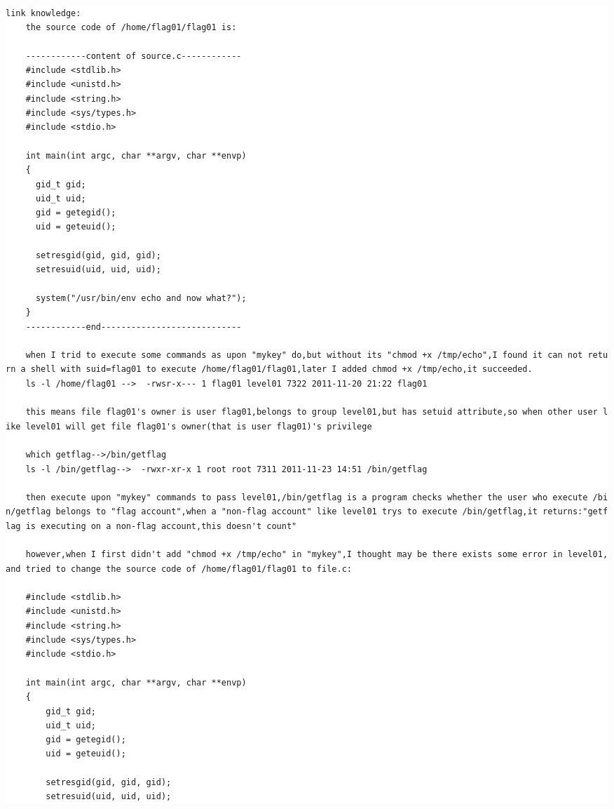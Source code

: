 
    link knowledge:
        the source code of /home/flag01/flag01 is:

        ------------content of source.c------------
        #include <stdlib.h>
        #include <unistd.h>
        #include <string.h>
        #include <sys/types.h>
        #include <stdio.h>
        
        int main(int argc, char **argv, char **envp)
        {
          gid_t gid;
          uid_t uid;
          gid = getegid();
          uid = geteuid();
        
          setresgid(gid, gid, gid);
          setresuid(uid, uid, uid);
        
          system("/usr/bin/env echo and now what?");
        }
        ------------end----------------------------

        when I trid to execute some commands as upon "mykey" do,but without its "chmod +x /tmp/echo",I found it can not return a shell with suid=flag01 to execute /home/flag01/flag01,later I added chmod +x /tmp/echo,it succeeded.
        ls -l /home/flag01 -->  -rwsr-x--- 1 flag01 level01 7322 2011-11-20 21:22 flag01

        this means file flag01's owner is user flag01,belongs to group level01,but has setuid attribute,so when other user like level01 will get file flag01's owner(that is user flag01)'s privilege

        which getflag-->/bin/getflag
        ls -l /bin/getflag-->  -rwxr-xr-x 1 root root 7311 2011-11-23 14:51 /bin/getflag

        then execute upon "mykey" commands to pass level01,/bin/getflag is a program checks whether the user who execute /bin/getflag belongs to "flag account",when a "non-flag account" like level01 trys to execute /bin/getflag,it returns:"getflag is executing on a non-flag account,this doesn't count"

        however,when I first didn't add "chmod +x /tmp/echo" in "mykey",I thought may be there exists some error in level01,and tried to change the source code of /home/flag01/flag01 to file.c:

        #include <stdlib.h>
        #include <unistd.h>
        #include <string.h>
        #include <sys/types.h>
        #include <stdio.h>
        
        int main(int argc, char **argv, char **envp)
        {
        	gid_t gid;
        	uid_t uid;
        	gid = getegid();
        	uid = geteuid();
        
        	setresgid(gid, gid, gid);
        	setresuid(uid, uid, uid);
        